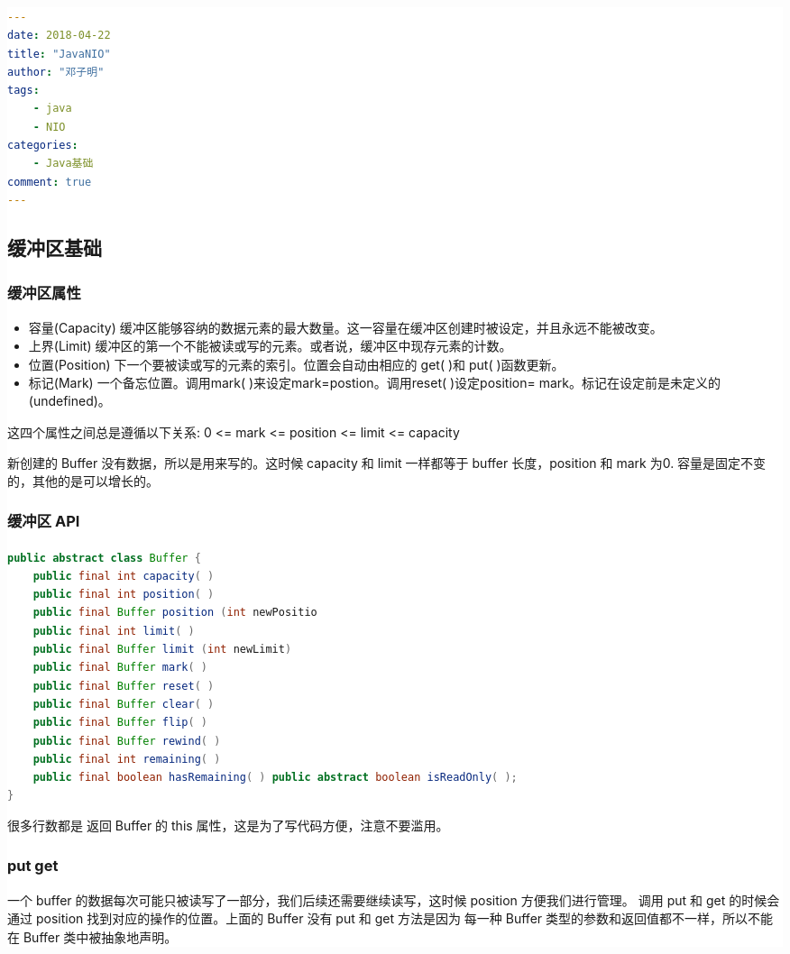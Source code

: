 ```yaml
---
date: 2018-04-22
title: "JavaNIO"
author: "邓子明"
tags:
    - java
    - NIO
categories:
    - Java基础
comment: true
---
```


## 缓冲区基础

### 缓冲区属性

- 容量(Capacity) 缓冲区能够容纳的数据元素的最大数量。这一容量在缓冲区创建时被设定，并且永远不能被改变。
- 上界(Limit) 缓冲区的第一个不能被读或写的元素。或者说，缓冲区中现存元素的计数。
- 位置(Position) 下一个要被读或写的元素的索引。位置会自动由相应的 get( )和 put( )函数更新。 
- 标记(Mark) 一个备忘位置。调用mark( )来设定mark=postion。调用reset( )设定position= mark。标记在设定前是未定义的(undefined)。

这四个属性之间总是遵循以下关系:
0 <= mark <= position <= limit <= capacity

新创建的 Buffer 没有数据，所以是用来写的。这时候 capacity 和 limit 一样都等于 buffer 长度，position 和 mark 为0.
容量是固定不变的，其他的是可以增长的。

### 缓冲区 API

```java
public abstract class Buffer {
	public final int capacity( )
	public final int position( )
	public final Buffer position (int newPositio 
	public final int limit( )
	public final Buffer limit (int newLimit) 
	public final Buffer mark( )
	public final Buffer reset( )
	public final Buffer clear( )
	public final Buffer flip( )
	public final Buffer rewind( )
	public final int remaining( )
	public final boolean hasRemaining( ) public abstract boolean isReadOnly( );
}
```

很多行数都是 返回 Buffer 的 this 属性，这是为了写代码方便，注意不要滥用。

### put get

一个 buffer 的数据每次可能只被读写了一部分，我们后续还需要继续读写，这时候 position 方便我们进行管理。
调用 put 和 get 的时候会通过 position 找到对应的操作的位置。上面的 Buffer 没有 put 和 get 方法是因为
每一种 Buffer 类型的参数和返回值都不一样，所以不能在 Buffer 类中被抽象地声明。
